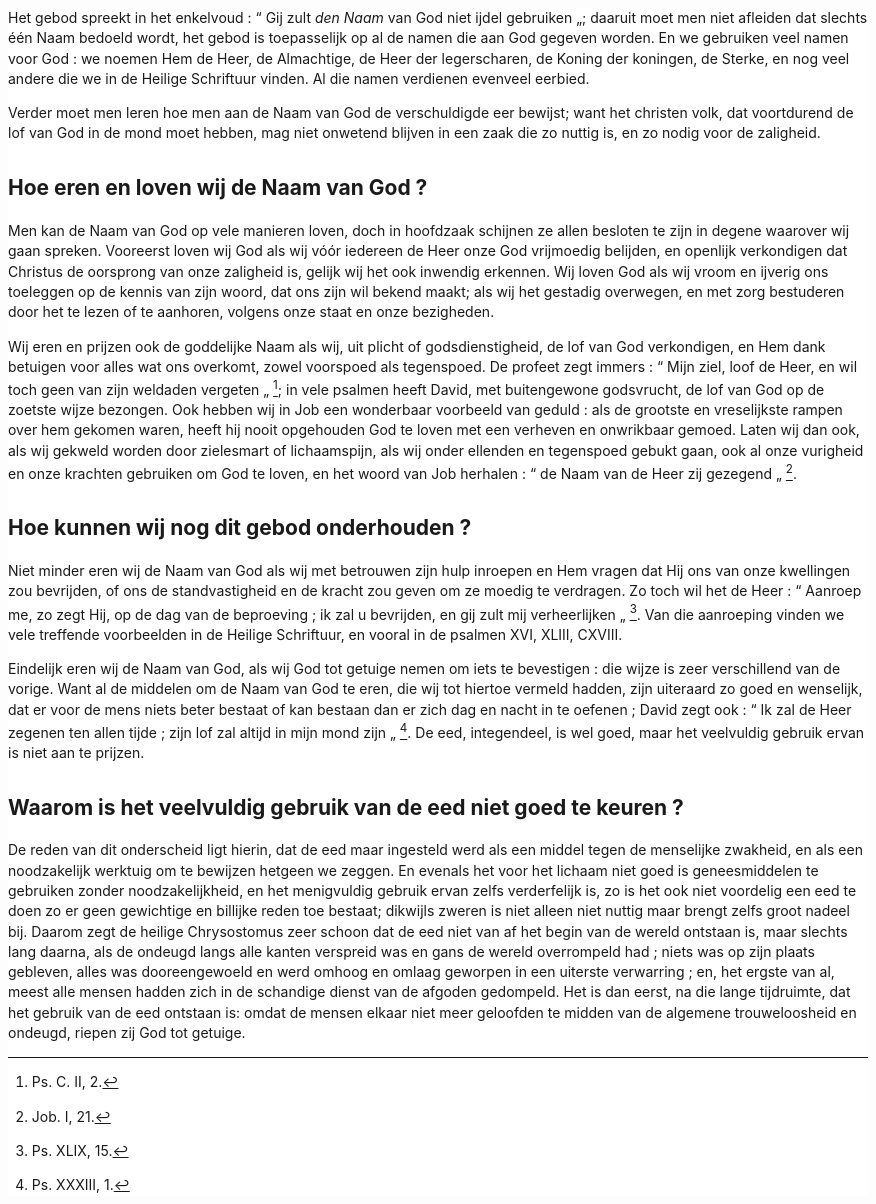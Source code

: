 Het gebod spreekt in het enkelvoud : “ Gij zult *den Naam* van God niet ijdel gebruiken „; daaruit moet men niet afleiden dat slechts één Naam bedoeld wordt, het gebod is toepasselijk op al de namen die aan God gegeven worden. En we gebruiken veel namen voor God : we noemen Hem de Heer, de Almachtige, de Heer der legerscharen, de Koning der koningen, de Sterke, en nog veel andere die we in de Heilige Schriftuur vinden. Al die namen verdienen evenveel eerbied.

Verder moet men leren hoe men aan de Naam van God de verschuldigde eer bewijst; want het christen volk, dat voortdurend de lof van God in de mond moet hebben, mag niet onwetend blijven in een zaak die zo nuttig is, en zo nodig voor de zaligheid.

## Hoe eren en loven wij de Naam van God ?

Men kan de Naam van God op vele manieren loven, doch in hoofdzaak schijnen ze allen besloten te zijn in degene waarover wij gaan spreken. Vooreerst loven wij God als wij vóór iedereen de Heer onze God vrijmoedig belijden, en openlijk verkondigen dat Christus de oorsprong van onze zaligheid is, gelijk wij het ook inwendig erkennen. Wij loven God als wij vroom en ijverig ons toeleggen op de kennis van zijn woord, dat ons zijn wil bekend maakt; als wij het gestadig overwegen, en met zorg bestuderen door het te lezen of te aanhoren, volgens onze staat en onze bezigheden.

Wij eren en prijzen ook de goddelijke Naam als wij, uit plicht of godsdienstigheid, de lof van God verkondigen, en Hem dank betuigen voor alles wat ons overkomt, zowel voorspoed als tegenspoed. De profeet zegt immers : “ Mijn ziel, loof de Heer, en wil toch geen van zijn weldaden vergeten „ [^466.1]; in vele psalmen heeft David, met buitengewone godsvrucht, de lof van God op de zoetste wijze bezongen. Ook hebben wij in Job een wonderbaar voorbeeld van geduld : als de grootste en vreselijkste rampen over hem gekomen waren, heeft hij nooit opgehouden God te loven met een verheven en onwrikbaar gemoed.  Laten wij dan ook, als wij gekweld worden door zielesmart of lichaamspijn, als wij onder ellenden en tegenspoed gebukt gaan, ook al onze vurigheid en onze krachten gebruiken om God te loven, en het woord van Job herhalen : “ de Naam van de Heer zij gezegend „ [^466.2].

## Hoe kunnen wij nog dit gebod onderhouden ?

Niet minder eren wij de Naam van God als wij met betrouwen zijn hulp inroepen en Hem vragen dat Hij ons van onze kwellingen zou bevrijden, of ons de standvastigheid en de kracht zou geven om ze moedig te verdragen. Zo toch wil het de Heer : “ Aanroep me, zo zegt Hij, op de dag van de beproeving ; ik zal u bevrijden, en gij zult mij verheerlijken „ [^466.3]. Van die aanroeping vinden we vele treffende voorbeelden in de Heilige Schriftuur, en vooral in de psalmen XVI, XLIII, CXVIII.

[^466.1]: Ps. C. II, 2.

[^466.2]: Job. I, 21.

[^466.3]: Ps. XLIX, 15.

Eindelijk eren wij de Naam van God, als wij God tot getuige nemen om iets te bevestigen : die wijze is zeer verschillend van de vorige. Want al de middelen om de Naam van God te eren, die wij tot hiertoe vermeld hadden, zijn uiteraard zo goed en wenselijk, dat er voor de mens niets beter bestaat of kan bestaan dan er zich dag en nacht in te oefenen ; David zegt ook : “ Ik zal de Heer zegenen ten allen tijde ; zijn lof zal altijd in mijn mond zijn „ [^467.1]. De eed, integendeel, is wel goed, maar het veelvuldig gebruik ervan is niet aan te prijzen.

## Waarom is het veelvuldig gebruik van de eed niet goed te keuren ?

De reden van dit onderscheid ligt hierin, dat de eed maar ingesteld werd als een middel tegen de menselijke zwakheid, en als een noodzakelijk werktuig om te bewijzen hetgeen we zeggen. En evenals het voor het lichaam niet goed is geneesmiddelen te gebruiken zonder noodzakelijkheid, en het menigvuldig gebruik ervan zelfs verderfelijk is, zo is het ook niet voordelig een eed te doen zo er geen gewichtige en billijke reden toe bestaat; dikwijls zweren is niet alleen niet nuttig maar brengt zelfs groot nadeel bij. Daarom zegt de heilige Chrysostomus zeer schoon dat de eed niet van af het begin van de wereld ontstaan is, maar slechts lang daarna, als de ondeugd langs alle kanten verspreid was en gans de wereld overrompeld had ; niets was op zijn plaats gebleven, alles was dooreengewoeld en werd omhoog en omlaag geworpen in een uiterste verwarring ; en, het ergste van al, meest alle mensen hadden zich in de schandige dienst van de afgoden gedompeld. Het is dan eerst, na die lange tijdruimte, dat het gebruik van de eed ontstaan is: omdat de mensen elkaar niet meer geloofden te midden van de algemene trouweloosheid en ondeugd, riepen zij God tot getuige.


[^463.1]: Malach. I, 6.
[^467.1]: Ps. XXXIII, 1.
[^468.1]: II Cor. I, 23.
[^469.1]: Gal. I, 20.
[^469.2]: Jerem. IV, 2.
[^470.1]: Ps. XIV, 5.
[^471.1]: Marc. VI, 23.
[^471.2]: Act. XXIII, 12.
[^471.3]: Deut. VI, 13.
[^471.4]: Ps. LXII, 12.
[^472.1]: Apoc. X, 6.
[^472.2]: Ps. CIX, 4.
[^472.3]: Hebr. IV, 13.
[^472.4]: Hebr. VI, 16.
[^473.1]: Matth. V, 33-37.
[^474.1]: Eccl. XXIII, 9.
[^474.2]: Eccl. XXIII, 12.
[^477.1]: Jud. III, 10.
[^477.2]: II Pet. III, 16.
[^477.3]: Ps. XIII, 5.
[^478.1]: III Reg. XXI, 13; Job I, 11 ; II, 9.